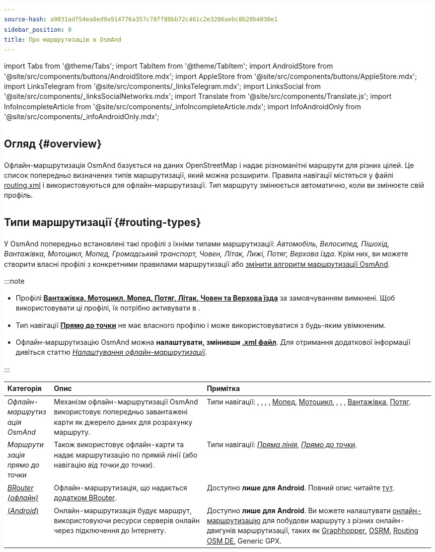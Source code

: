 ```yaml
---
source-hash: a9031adf54ea8ed9a914776a357c78ff80bb72c461c2e3286aebc8b20b4030e1
sidebar_position: 0
title: Про маршрутизацію в OsmAnd
---
```

import Tabs from '@theme/Tabs';
import TabItem from '@theme/TabItem';
import AndroidStore from '@site/src/components/buttons/AndroidStore.mdx';
import AppleStore from '@site/src/components/buttons/AppleStore.mdx';
import LinksTelegram from '@site/src/components/_linksTelegram.mdx';
import LinksSocial from '@site/src/components/_linksSocialNetworks.mdx';
import Translate from '@site/src/components/Translate.js';
import InfoIncompleteArticle from '@site/src/components/_infoIncompleteArticle.mdx';
import InfoAndroidOnly from '@site/src/components/_infoAndroidOnly.mdx';



## Огляд {#overview}

Офлайн-маршрутизація OsmAnd базується на даних OpenStreetMap і надає різноманітні маршрути для різних цілей. Це список попередньо визначених типів маршрутизації, який можна розширити. Правила навігації містяться у файлі [routing.xml](../../../technical/osmand-file-formats/osmand-routing-xml.md) і використовуються для офлайн-маршрутизації. Тип маршруту змінюється автоматично, коли ви змінюєте свій профіль.


## Типи маршрутизації {#routing-types}

У OsmAnd попередньо встановлені такі профілі з їхніми типами маршрутизації: *Автомобіль, Велосипед, Пішохід, Вантажівка, Мотоцикл, Мопед, Громадський транспорт, Човен, Літак, Лижі, Потяг, Верхова їзда*. Крім них, ви можете створити власні профілі з конкретними правилами маршрутизації або [змінити алгоритм маршрутизації OsmAnd](../routing/osmand-routing.md#customize-offline-routing).

:::note

- Профілі [**Вантажівка, Мотоцикл, Мопед, Потяг, Літак, Човен та Верхова їзда**](./osmand-routing.md) за замовчуванням вимкнені. Щоб використовувати ці профілі, їх потрібно активувати в *<Translate android="true" ids="shared_string_menu,shared_string_settings,application_profiles"/>*.

- Тип навігації [**Прямо до точки**](./direct-to-point-routing.md) не має власного профілю і може використовуватися з будь-яким увімкненим.

- Офлайн-маршрутизацію OsmAnd можна **налаштувати, змінивши [.xml файл](https://github.com/osmandapp/OsmAnd-resources/blob/master/routing/routing.xml)**. Для отримання додаткової інформації дивіться статтю [*Налаштування офлайн-маршрутизації*](../routing/osmand-routing.md#customize-offline-routing).

:::

| Категорія | Опис | Примітка |
|:------------|:---------------|:---------------|
| *Офлайн-маршрутизація OsmAnd*  | Механізм офлайн-маршрутизації OsmAnd використовує попередньо завантажені карти як джерело даних для розрахунку маршруту. | Типи навігації: [<Translate android="true" ids="app_mode_boat"/>](./boat-navigation.md), [<Translate android="true" ids="rendering_value_bicycle_name"/>](./bicycle-based-routing.md), [<Translate android="true" ids="rendering_value_car_name"/>](./car-based-routing.md),  [<Translate android="true" ids="horseback_riding"/>](./horse-routing.md), [Мопед](./moped-routing.md), [Мотоцикл](./car-based-routing.md#route-parameters---motorcycle), [<Translate android="true" ids="rendering_value_pedestrian_name"/>](./pedestrian-routing.md), [<Translate android="true" ids="app_mode_public_transport"/>](./public-transport-navigation.md), [<Translate android="true" ids="routing_profile_ski"/>](./ski-routing.md), [Вантажівка](car-based-routing#route-parameters---truck), [Потяг](./train-routing.md).            |
| *Маршрутизація прямо до точки* | Також використовує офлайн-карти та надає маршрутизацію по прямій лінії (або навігацію *від точки до точки*).  | Типи навігації: *[Пряма лінія](./straight-line-routing.md)*,  *[Прямо до точки](./direct-to-point-routing.md)*.  |
| [*BRouter* *(офлайн)*](./brouter.md)  | Офлайн-маршрутизація, що надається [додатком BRouter](https://brouter.de/).  | Доступно **лише для Android**. Повний опис читайте [тут](./brouter.md).   |
| [*<Translate android="true" ids="shared_string_online"/>* (*Android*)](./online-routing.md) | Онлайн-маршрутизація будує маршрут, використовуючи ресурси серверів онлайн через підключення до Інтернету. | Доступно **лише для Android**. Ви можете налаштувати [онлайн-маршрутизацію](./online-routing.md) для побудови маршруту з різних онлайн-двигунів маршрутизації, таких як [Graphhopper](https://graphhopper.com/), [OSRM](http://project-osrm.org/), [Routing OSM DE](https://routing.openstreetmap.de/), Generic GPX.  |
